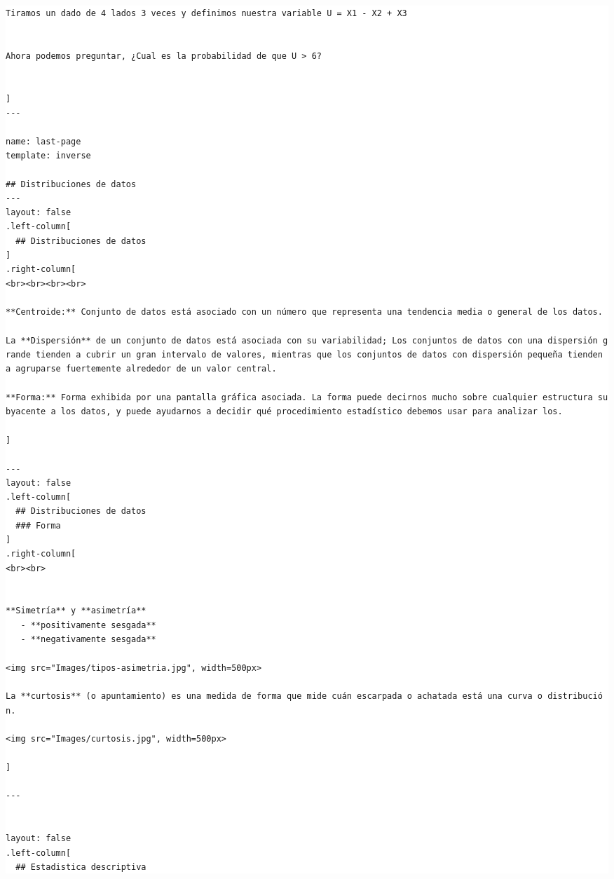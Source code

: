 ```
Tiramos un dado de 4 lados 3 veces y definimos nuestra variable U = X1 - X2 + X3 


Ahora podemos preguntar, ¿Cual es la probabilidad de que U > 6?


]
---

name: last-page
template: inverse

## Distribuciones de datos
---
layout: false
.left-column[
  ## Distribuciones de datos
]
.right-column[
<br><br><br><br>

**Centroide:** Conjunto de datos está asociado con un número que representa una tendencia media o general de los datos.

La **Dispersión** de un conjunto de datos está asociada con su variabilidad; Los conjuntos de datos con una dispersión grande tienden a cubrir un gran intervalo de valores, mientras que los conjuntos de datos con dispersión pequeña tienden a agruparse fuertemente alrededor de un valor central.

**Forma:** Forma exhibida por una pantalla gráfica asociada. La forma puede decirnos mucho sobre cualquier estructura subyacente a los datos, y puede ayudarnos a decidir qué procedimiento estadístico debemos usar para analizar los.

]

---
layout: false
.left-column[
  ## Distribuciones de datos
  ### Forma
]
.right-column[
<br><br>


**Simetría** y **asimetría** 
   - **positivamente sesgada**
   - **negativamente sesgada**

<img src="Images/tipos-asimetria.jpg", width=500px>

La **curtosis** (o apuntamiento) es una medida de forma que mide cuán escarpada o achatada está una curva o distribución. 

<img src="Images/curtosis.jpg", width=500px>

]

---


layout: false
.left-column[
  ## Estadistica descriptiva 
```